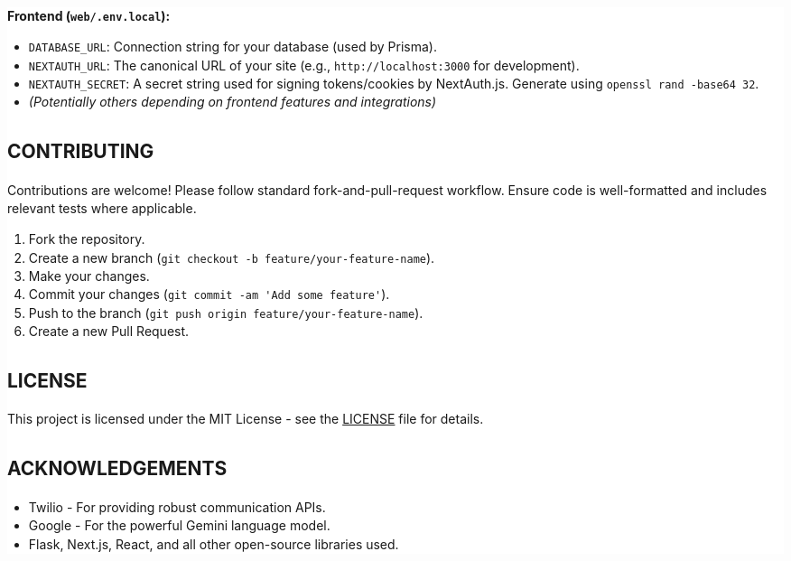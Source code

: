 **Frontend (`web/.env.local`):**

* `DATABASE_URL`: Connection string for your database (used by Prisma).
* `NEXTAUTH_URL`: The canonical URL of your site (e.g., `http://localhost:3000` for development).
* `NEXTAUTH_SECRET`: A secret string used for signing tokens/cookies by NextAuth.js. Generate using `openssl rand -base64 32`.
* *(Potentially others depending on frontend features and integrations)*

## CONTRIBUTING

Contributions are welcome! Please follow standard fork-and-pull-request workflow. Ensure code is well-formatted and includes relevant tests where applicable.

1.  Fork the repository.
2.  Create a new branch (`git checkout -b feature/your-feature-name`).
3.  Make your changes.
4.  Commit your changes (`git commit -am 'Add some feature'`).
5.  Push to the branch (`git push origin feature/your-feature-name`).
6.  Create a new Pull Request.

## LICENSE

This project is licensed under the MIT License - see the [LICENSE](LICENSE) file for details.

## ACKNOWLEDGEMENTS

* Twilio - For providing robust communication APIs.
* Google - For the powerful Gemini language model.
* Flask, Next.js, React, and all other open-source libraries used.
